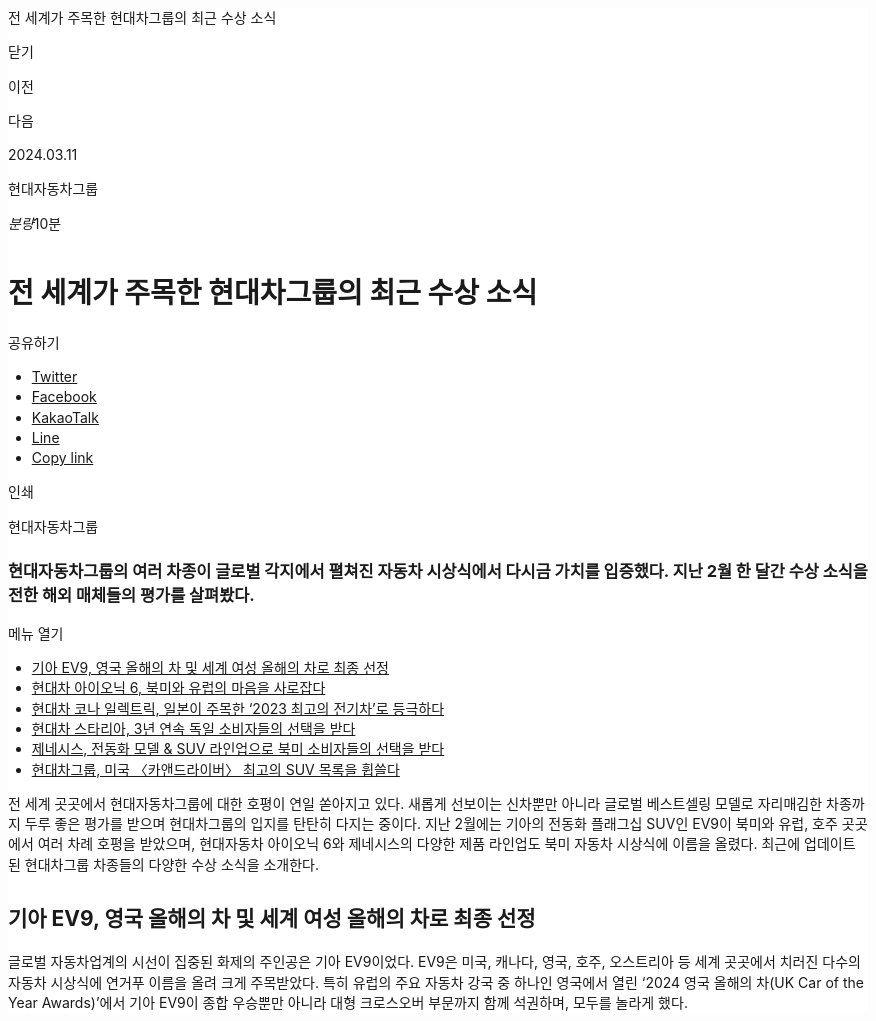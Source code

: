 전 세계가 주목한 현대차그룹의 최근 수상 소식






닫기

이전

다음

2024.03.11

현대자동차그룹


*분량*10분

# 전 세계가 주목한 현대차그룹의 최근 수상 소식

공유하기

* [Twitter](# "새창으로 열림")
* [Facebook](# "새창으로 열림")
* [KakaoTalk](# "새창으로 열림")
* [Line](# "새창으로 열림")
* [Copy link](#)

인쇄

현대자동차그룹



### 현대자동차그룹의 여러 차종이 글로벌 각지에서 펼쳐진 자동차 시상식에서 다시금 가치를 입증했다. 지난 2월 한 달간 수상 소식을 전한 해외 매체들의 평가를 살펴봤다.

메뉴 열기

* [기아 EV9, 영국 올해의 차 및 세계 여성 올해의 차로 최종 선정](#target3)
* [현대차 아이오닉 6, 북미와 유럽의 마음을 사로잡다](#target22)
* [현대차 코나 일렉트릭, 일본이 주목한 ‘2023 최고의 전기차’로 등극하다](#target30)
* [현대차 스타리아, 3년 연속 독일 소비자들의 선택을 받다](#target35)
* [제네시스, 전동화 모델 & SUV 라인업으로 북미 소비자들의 선택을 받다](#target40)
* [현대차그룹, 미국 〈카앤드라이버〉 최고의 SUV 목록을 휩쓸다](#target49)




전 세계 곳곳에서 현대자동차그룹에 대한 호평이 연일 쏟아지고 있다. 새롭게 선보이는 신차뿐만 아니라 글로벌 베스트셀링 모델로 자리매김한 차종까지 두루 좋은 평가를 받으며 현대차그룹의 입지를 탄탄히 다지는 중이다. 지난 2월에는 기아의 전동화 플래그십 SUV인 EV9이 북미와 유럽, 호주 곳곳에서 여러 차례 호평을 받았으며, 현대자동차 아이오닉 6와 제네시스의 다양한 제품 라인업도 북미 자동차 시상식에 이름을 올렸다. 최근에 업데이트된 현대차그룹 차종들의 다양한 수상 소식을 소개한다.

## 기아 EV9, 영국 올해의 차 및 세계 여성 올해의 차로 최종 선정



글로벌 자동차업계의 시선이 집중된 화제의 주인공은 기아 EV9이었다. EV9은 미국, 캐나다, 영국, 호주, 오스트리아 등 세계 곳곳에서 치러진 다수의 자동차 시상식에 연거푸 이름을 올려 크게 주목받았다. 특히 유럽의 주요 자동차 강국 중 하나인 영국에서 열린 ‘2024 영국 올해의 차(UK Car of the Year Awards)’에서 기아 EV9이 종합 우승뿐만 아니라 대형 크로스오버 부문까지 함께 석권하며, 모두를 놀라게 했다.
